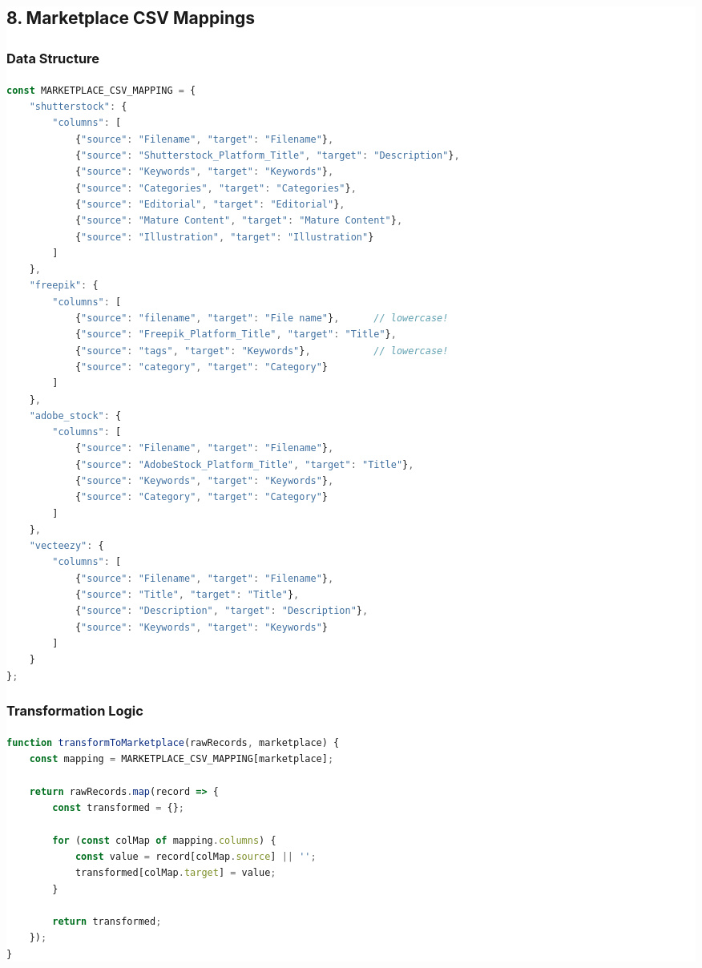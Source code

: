 ## 8. Marketplace CSV Mappings

### Data Structure

```javascript
const MARKETPLACE_CSV_MAPPING = {
    "shutterstock": {
        "columns": [
            {"source": "Filename", "target": "Filename"},
            {"source": "Shutterstock_Platform_Title", "target": "Description"},
            {"source": "Keywords", "target": "Keywords"},
            {"source": "Categories", "target": "Categories"},
            {"source": "Editorial", "target": "Editorial"},
            {"source": "Mature Content", "target": "Mature Content"},
            {"source": "Illustration", "target": "Illustration"}
        ]
    },
    "freepik": {
        "columns": [
            {"source": "filename", "target": "File name"},      // lowercase!
            {"source": "Freepik_Platform_Title", "target": "Title"},
            {"source": "tags", "target": "Keywords"},           // lowercase!
            {"source": "category", "target": "Category"}
        ]
    },
    "adobe_stock": {
        "columns": [
            {"source": "Filename", "target": "Filename"},
            {"source": "AdobeStock_Platform_Title", "target": "Title"},
            {"source": "Keywords", "target": "Keywords"},
            {"source": "Category", "target": "Category"}
        ]
    },
    "vecteezy": {
        "columns": [
            {"source": "Filename", "target": "Filename"},
            {"source": "Title", "target": "Title"},
            {"source": "Description", "target": "Description"},
            {"source": "Keywords", "target": "Keywords"}
        ]
    }
};
```

### Transformation Logic

```javascript
function transformToMarketplace(rawRecords, marketplace) {
    const mapping = MARKETPLACE_CSV_MAPPING[marketplace];
    
    return rawRecords.map(record => {
        const transformed = {};
        
        for (const colMap of mapping.columns) {
            const value = record[colMap.source] || '';
            transformed[colMap.target] = value;
        }
        
        return transformed;
    });
}
```
